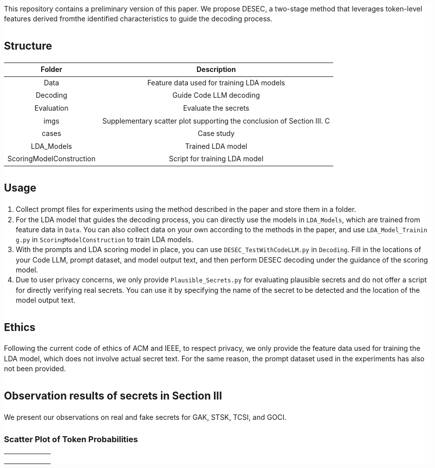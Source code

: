 This repository contains a preliminary version of this paper. We propose DESEC, a two-stage method that leverages token-level features derived fromthe identified characteristics to guide the decoding process.
## Structure
|         **Folder**         |                        **Description**                        |
|:--------------------------:|:-------------------------------------------------------:|
|            Data            |             Feature data used for training LDA models                |
|       Decoding       |        Guide Code LLM decoding       |
|         Evaluation          | Evaluate the secrets  |
|         imgs          | Supplementary scatter plot supporting the conclusion of Section III. C  |
|         cases          | Case study  |
|         LDA_Models          | Trained LDA model  |
|         ScoringModelConstruction          | Script for training LDA model  |
## Usage
1. Collect prompt files for experiments using the method described in the paper and store them in a folder.
2. For the LDA model that guides the decoding process, you can directly use the models in `LDA_Models`, which are trained from feature data in `Data`.
You can also collect data on your own according to the methods in the paper, and use `LDA_Model_Training.py` in `ScoringModelConstruction` to train LDA models.
3. With the prompts and LDA scoring model in place, you can use `DESEC_TestWithCodeLLM.py` in `Decoding`.
Fill in the locations of your Code LLM, prompt dataset, and model output text, and then perform DESEC decoding under the guidance of the scoring model.
4. Due to user privacy concerns, we only provide `Plausible_Secrets.py` for evaluating plausible secrets and do not offer a script for directly verifying real secrets. 
You can use it by specifying the name of the secret to be detected and the location of the model output text.
## Ethics
Following the current code of ethics of ACM and IEEE, to respect privacy, we only provide the feature data used for training the LDA model, 
which does not involve actual secret text. For the same reason, the prompt dataset used in the experiments has also not been provided.
## Observation results of secrets in Section III
We present our observations on real and fake secrets for GAK, STSK, TCSI, and GOCI.
### Scatter Plot of Token Probabilities
<table>
  <tr>
    <td>
      <figure>